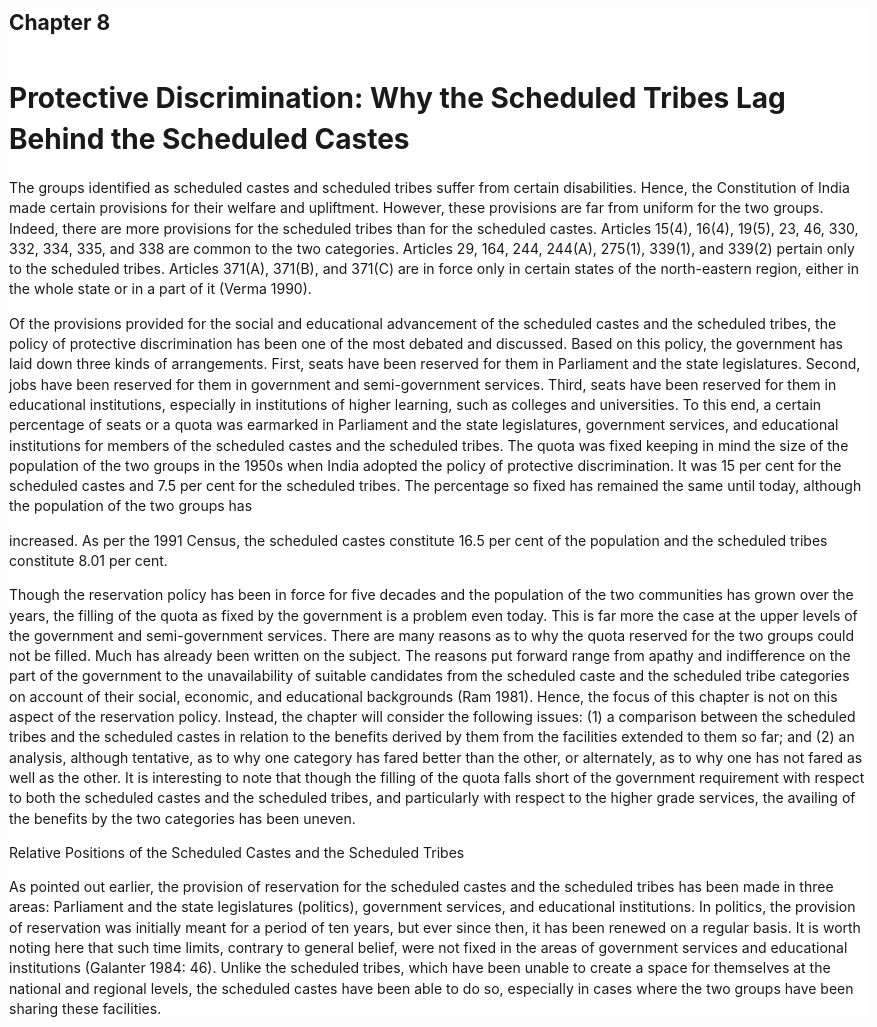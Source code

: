 ## Chapter 8

# Protective Discrimination: Why the Scheduled Tribes Lag Behind the Scheduled Castes

The groups identified as scheduled castes and scheduled tribes suffer from certain disabilities. Hence, the Constitution of India made certain provisions for their welfare and upliftment. However, these provisions are far from uniform for the two groups. Indeed, there are more provisions for the scheduled tribes than for the scheduled castes. Articles 15(4), 16(4), 19(5), 23, 46, 330, 332, 334, 335, and 338 are common to the two categories. Articles 29, 164, 244, 244(A), 275(1), 339(1), and 339(2) pertain only to the scheduled tribes. Articles 371(A), 371(B), and 371(C) are in force only in certain states of the north-eastern region, either in the whole state or in a part of it (Verma 1990).

Of the provisions provided for the social and educational advancement of the scheduled castes and the scheduled tribes, the policy of protective discrimination has been one of the most debated and discussed. Based on this policy, the government has laid down three kinds of arrangements. First, seats have been reserved for them in Parliament and the state legislatures. Second, jobs have been reserved for them in government and semi-government services. Third, seats have been reserved for them in educational institutions, especially in institutions of higher learning, such as colleges and universities. To this end, a certain percentage of seats or a quota was earmarked in Parliament and the state legislatures, government services, and educational institutions for members of the scheduled castes and the scheduled tribes. The quota was fixed keeping in mind the size of the population of the two groups in the 1950s when India adopted the policy of protective discrimination. It was 15 per cent for the scheduled castes and 7.5 per cent for the scheduled tribes. The percentage so fixed has remained the same until today, although the population of the two groups has

increased. As per the 1991 Census, the scheduled castes constitute 16.5 per cent of the population and the scheduled tribes constitute 8.01 per cent.

Though the reservation policy has been in force for five decades and the population of the two communities has grown over the years, the filling of the quota as fixed by the government is a problem even today. This is far more the case at the upper levels of the government and semi-government services. There are many reasons as to why the quota reserved for the two groups could not be filled. Much has already been written on the subject. The reasons put forward range from apathy and indifference on the part of the government to the unavailability of suitable candidates from the scheduled caste and the scheduled tribe categories on account of their social, economic, and educational backgrounds (Ram 1981). Hence, the focus of this chapter is not on this aspect of the reservation policy. Instead, the chapter will consider the following issues: (1) a comparison between the scheduled tribes and the scheduled castes in relation to the benefits derived by them from the facilities extended to them so far; and (2) an analysis, although tentative, as to why one category has fared better than the other, or alternately, as to why one has not fared as well as the other. It is interesting to note that though the filling of the quota falls short of the government requirement with respect to both the scheduled castes and the scheduled tribes, and particularly with respect to the higher grade services, the availing of the benefits by the two categories has been uneven.

Relative Positions of the Scheduled Castes and the Scheduled Tribes

As pointed out earlier, the provision of reservation for the scheduled castes and the scheduled tribes has been made in three areas: Parliament and the state legislatures (politics), government services, and educational institutions. In politics, the provision of reservation was initially meant for a period of ten years, but ever since then, it has been renewed on a regular basis. It is worth noting here that such time limits, contrary to general belief, were not fixed in the areas of government services and educational institutions (Galanter 1984: 46). Unlike the scheduled tribes, which have been unable to create a space for themselves at the national and regional levels, the scheduled castes have been able to do so, especially in cases where the two groups have been sharing these facilities.
